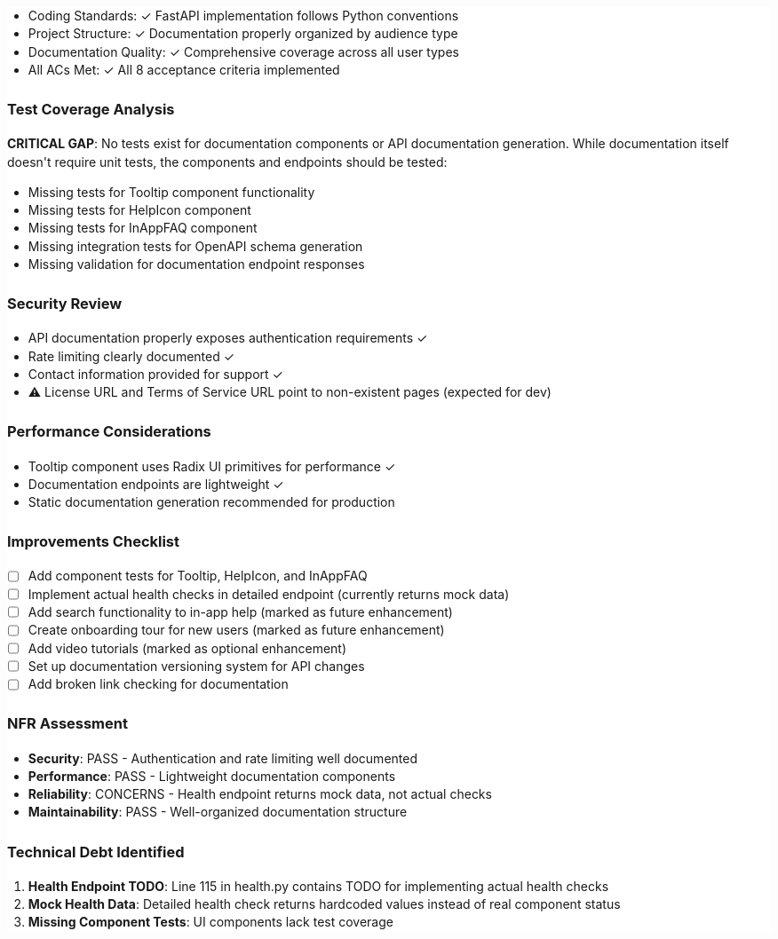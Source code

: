 - Coding Standards: ✓ FastAPI implementation follows Python conventions
- Project Structure: ✓ Documentation properly organized by audience type
- Documentation Quality: ✓ Comprehensive coverage across all user types
- All ACs Met: ✓ All 8 acceptance criteria implemented

### Test Coverage Analysis

**CRITICAL GAP**: No tests exist for documentation components or API documentation generation. While documentation itself doesn't require unit tests, the components and endpoints should be tested:
- Missing tests for Tooltip component functionality
- Missing tests for HelpIcon component
- Missing tests for InAppFAQ component
- Missing integration tests for OpenAPI schema generation
- Missing validation for documentation endpoint responses

### Security Review

- API documentation properly exposes authentication requirements ✓
- Rate limiting clearly documented ✓
- Contact information provided for support ✓
- ⚠️ License URL and Terms of Service URL point to non-existent pages (expected for dev)

### Performance Considerations

- Tooltip component uses Radix UI primitives for performance ✓
- Documentation endpoints are lightweight ✓
- Static documentation generation recommended for production

### Improvements Checklist

- [ ] Add component tests for Tooltip, HelpIcon, and InAppFAQ
- [ ] Implement actual health checks in detailed endpoint (currently returns mock data)
- [ ] Add search functionality to in-app help (marked as future enhancement)
- [ ] Create onboarding tour for new users (marked as future enhancement)
- [ ] Add video tutorials (marked as optional enhancement)
- [ ] Set up documentation versioning system for API changes
- [ ] Add broken link checking for documentation

### NFR Assessment

- **Security**: PASS - Authentication and rate limiting well documented
- **Performance**: PASS - Lightweight documentation components
- **Reliability**: CONCERNS - Health endpoint returns mock data, not actual checks
- **Maintainability**: PASS - Well-organized documentation structure

### Technical Debt Identified

1. **Health Endpoint TODO**: Line 115 in health.py contains TODO for implementing actual health checks
2. **Mock Health Data**: Detailed health check returns hardcoded values instead of real component status
3. **Missing Component Tests**: UI components lack test coverage

